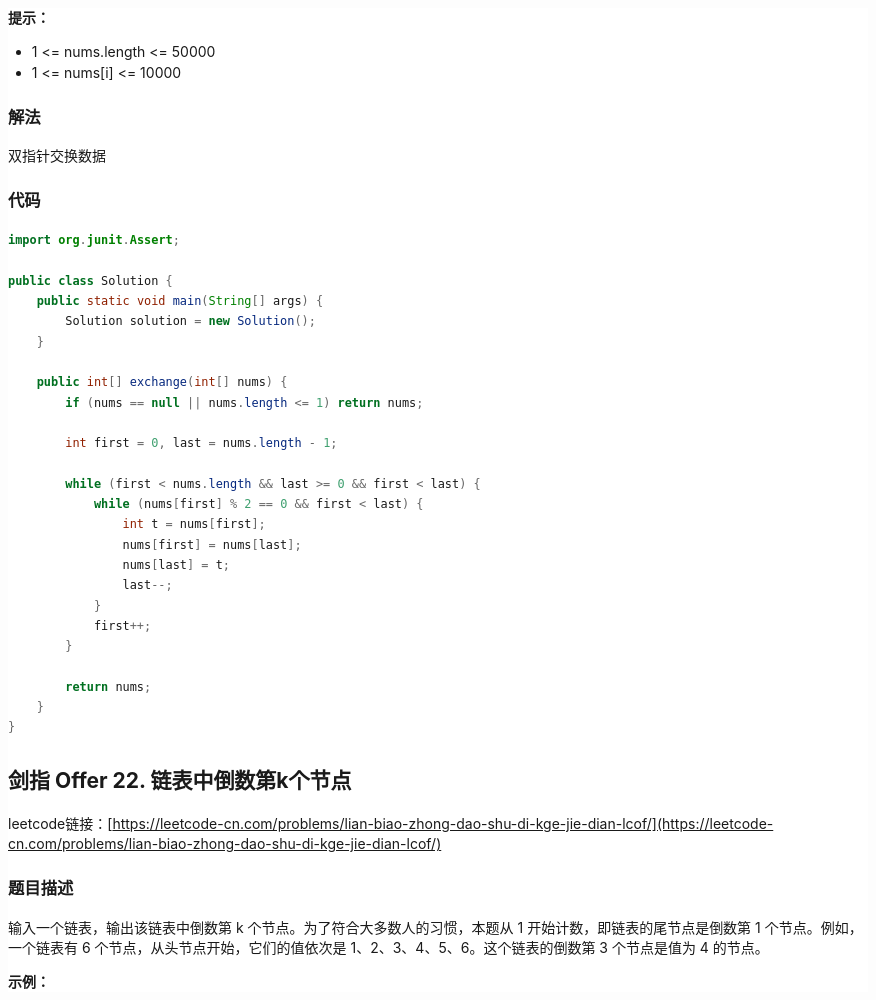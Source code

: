 **提示：**

- 1 <= nums.length <= 50000
- 1 <= nums[i] <= 10000

### 解法

双指针交换数据

### 代码

```java
import org.junit.Assert;

public class Solution {
    public static void main(String[] args) {
        Solution solution = new Solution();
    }

    public int[] exchange(int[] nums) {
        if (nums == null || nums.length <= 1) return nums;

        int first = 0, last = nums.length - 1;

        while (first < nums.length && last >= 0 && first < last) {
            while (nums[first] % 2 == 0 && first < last) {
                int t = nums[first];
                nums[first] = nums[last];
                nums[last] = t;
                last--;
            }
            first++;
        }

        return nums;
    }
}

```

## 剑指 Offer 22. 链表中倒数第k个节点

leetcode链接：[https://leetcode-cn.com/problems/lian-biao-zhong-dao-shu-di-kge-jie-dian-lcof/](https://leetcode-cn.com/problems/lian-biao-zhong-dao-shu-di-kge-jie-dian-lcof/)

### 题目描述

输入一个链表，输出该链表中倒数第 k 个节点。为了符合大多数人的习惯，本题从 1 开始计数，即链表的尾节点是倒数第 1 个节点。例如，一个链表有 6 个节点，从头节点开始，它们的值依次是 1、2、3、4、5、6。这个链表的倒数第 3
个节点是值为 4 的节点。

**示例：**
